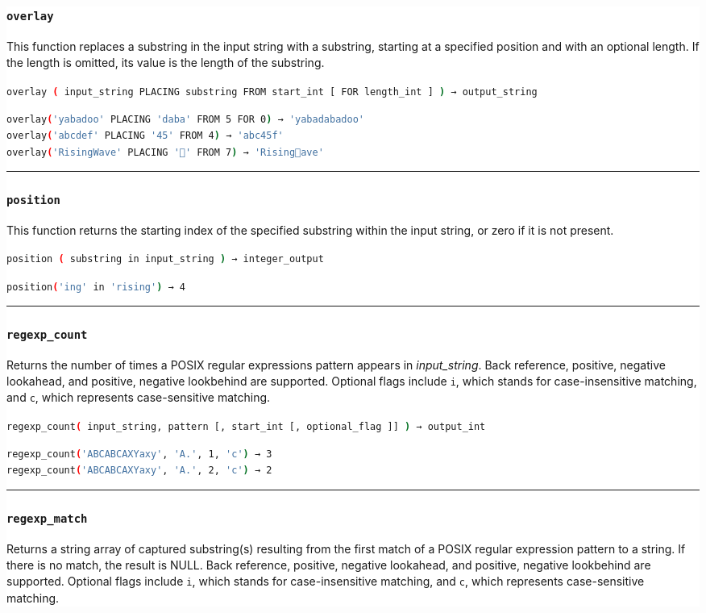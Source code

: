 ### `overlay`

This function replaces a substring in the input string with a substring, starting at a specified position and with an optional length. If the length is omitted, its value is the length of the substring.

```bash title=Syntax
overlay ( input_string PLACING substring FROM start_int [ FOR length_int ] ) → output_string
```

```bash title=Examples
overlay('yabadoo' PLACING 'daba' FROM 5 FOR 0) → 'yabadabadoo'
overlay('abcdef' PLACING '45' FROM 4) → 'abc45f'
overlay('RisingWave' PLACING '🌊' FROM 7) → 'Rising🌊ave'
```

---

### `position`

This function returns the starting index of the specified substring within the input string, or zero if it is not present.

```bash title=Syntax
position ( substring in input_string ) → integer_output
```

```bash title=Examples
position('ing' in 'rising') → 4
```

---

### `regexp_count`

Returns the number of times a POSIX regular expressions pattern appears in *input_string*. Back reference, positive, negative lookahead, and positive, negative lookbehind are supported. Optional flags include `i`, which stands for case-insensitive matching, and `c`, which represents case-sensitive matching.

```bash title=Syntax
regexp_count( input_string, pattern [, start_int [, optional_flag ]] ) → output_int
```

```bash title=Examples
regexp_count('ABCABCAXYaxy', 'A.', 1, 'c') → 3
regexp_count('ABCABCAXYaxy', 'A.', 2, 'c') → 2
```

---

### `regexp_match`

Returns a string array of captured substring(s) resulting from the first match of a POSIX regular expression pattern to a string. If there is no match, the result is NULL. Back reference, positive, negative lookahead, and positive, negative lookbehind are supported. Optional flags include `i`, which stands for case-insensitive matching, and `c`, which represents case-sensitive matching.
